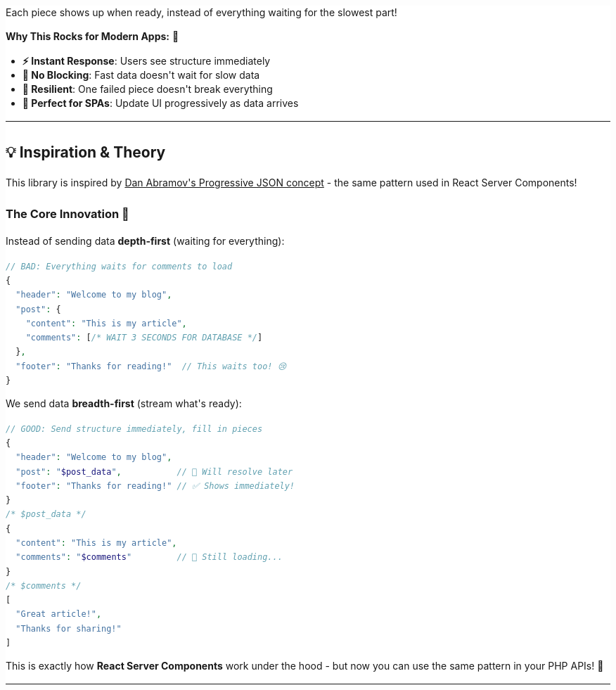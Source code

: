 Each piece shows up when ready, instead of everything waiting for the slowest part!

**Why This Rocks for Modern Apps:** 🚀
- **⚡ Instant Response**: Users see structure immediately
- **🔄 No Blocking**: Fast data doesn't wait for slow data
- **💪 Resilient**: One failed piece doesn't break everything  
- **📱 Perfect for SPAs**: Update UI progressively as data arrives

---

## 💡 Inspiration & Theory

This library is inspired by [Dan Abramov's Progressive JSON concept](https://overreacted.io/progressive-json/) - the same pattern used in React Server Components! 

### The Core Innovation 🧠

Instead of sending data **depth-first** (waiting for everything):
```php
// BAD: Everything waits for comments to load
{
  "header": "Welcome to my blog",
  "post": {
    "content": "This is my article", 
    "comments": [/* WAIT 3 SECONDS FOR DATABASE */]
  },
  "footer": "Thanks for reading!"  // This waits too! 😢
}
```

We send data **breadth-first** (stream what's ready):
```php
// GOOD: Send structure immediately, fill in pieces
{
  "header": "Welcome to my blog",
  "post": "$post_data",           // 🔗 Will resolve later
  "footer": "Thanks for reading!" // ✅ Shows immediately!
}
/* $post_data */
{
  "content": "This is my article",
  "comments": "$comments"         // 🔗 Still loading...
}
/* $comments */
[
  "Great article!",
  "Thanks for sharing!"
]
```

This is exactly how **React Server Components** work under the hood - but now you can use the same pattern in your PHP APIs! 🚀

---
